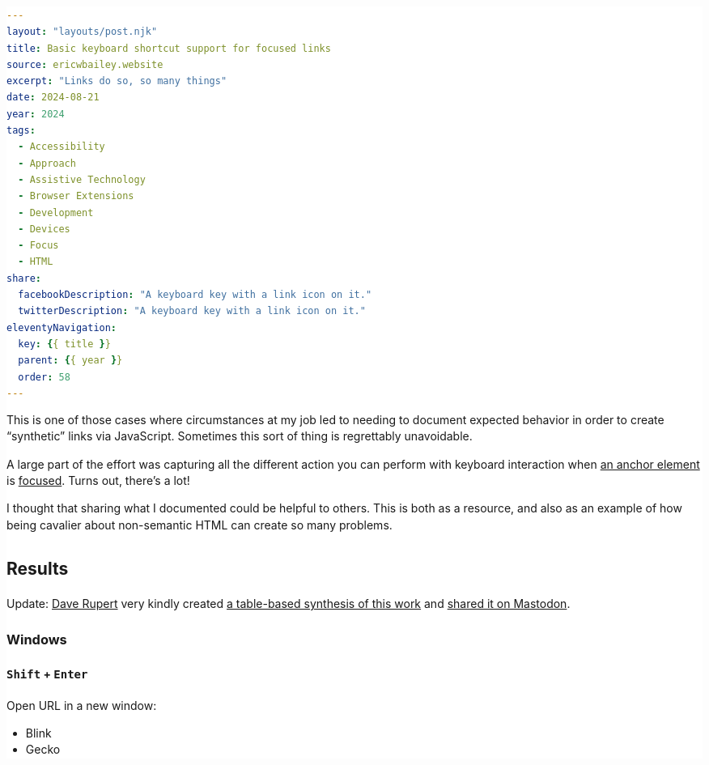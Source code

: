```yaml
---
layout: "layouts/post.njk"
title: Basic keyboard shortcut support for focused links
source: ericwbailey.website
excerpt: "Links do so, so many things"
date: 2024-08-21
year: 2024
tags:
  - Accessibility
  - Approach
  - Assistive Technology
  - Browser Extensions
  - Development
  - Devices
  - Focus
  - HTML
share:
  facebookDescription: "A keyboard key with a link icon on it."
  twitterDescription: "A keyboard key with a link icon on it."
eleventyNavigation:
  key: {{ title }}
  parent: {{ year }}
  order: 58
---
```


This is one of those cases where circumstances at my job led to needing to document expected behavior in order to create “synthetic” links via JavaScript. Sometimes this sort of thing is regrettably unavoidable.

A large part of the effort was capturing all the different action you can perform with keyboard interaction when [an anchor element](https://developer.mozilla.org/en-US/docs/Web/HTML/Element/a) is [focused](https://developer.mozilla.org/en-US/docs/Web/API/Element/focus_event). Turns out, there’s a lot!

I thought that sharing what I documented could be helpful to others. This is both as a resource, and also as an example of how being cavalier about non-semantic HTML can create so many problems.

## Results

Update: [Dave Rupert](https://daverupert.com/) very kindly created [a table-based synthesis of this work](https://codepen.io/davatron5000/full/WNqzMzd) and [shared it on Mastodon](https://mastodon.social/@davatron5000/113000730408162869).

### Windows

#### <kbd>Shift</kbd> + <kbd>Enter</kbd>

Open URL in a new window:

- Blink
- Gecko
